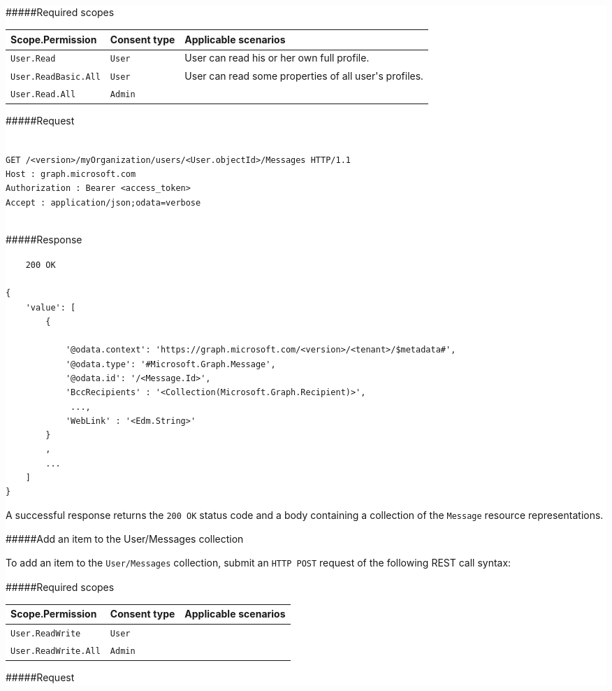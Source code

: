 #####Required scopes

| Scope.Permission | Consent type | Applicable scenarios | 
| :-- | :-- | :-- | 
| `User.Read` | `User` | User can read his or her own full profile. | 
| `User.ReadBasic.All` | `User` | User can read some properties of all user's profiles. | 
| `User.Read.All` | `Admin` |  | 
#####Request

```
	
GET /<version>/myOrganization/users/<User.objectId>/Messages HTTP/1.1
Host : graph.microsoft.com
Authorization : Bearer <access_token>
Accept : application/json;odata=verbose


```

#####Response

```
	200 OK

{
	'value': [
		{
		
			'@odata.context': 'https://graph.microsoft.com/<version>/<tenant>/$metadata#',
			'@odata.type': '#Microsoft.Graph.Message',
			'@odata.id': '/<Message.Id>',
			'BccRecipients' : '<Collection(Microsoft.Graph.Recipient)>',
			 ...,
			'WebLink' : '<Edm.String>'
		}
		,
		...
	]
}

```

A successful response returns the `200 OK` status code and a body containing a collection of the `Message` resource representations. 

#####Add an item to the User/Messages collection

To add an item to the `User/Messages` collection, submit an `HTTP POST` request of the following REST call syntax: 

#####Required scopes

| Scope.Permission | Consent type | Applicable scenarios | 
| :-- | :-- | :-- | 
| `User.ReadWrite` | `User` |  | 
| `User.ReadWrite.All` | `Admin` |  | 
#####Request
